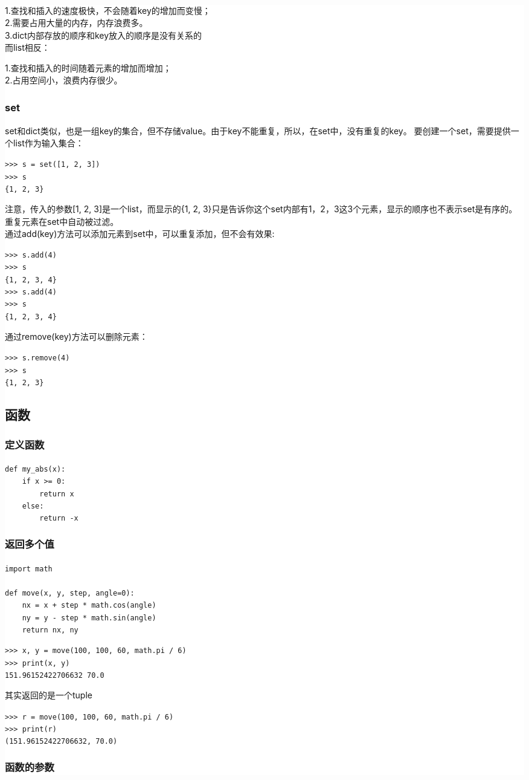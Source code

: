 1.查找和插入的速度极快，不会随着key的增加而变慢；    
2.需要占用大量的内存，内存浪费多。    
3.dict内部存放的顺序和key放入的顺序是没有关系的   
而list相反：     

1.查找和插入的时间随着元素的增加而增加；    
2.占用空间小，浪费内存很少。      
### set
set和dict类似，也是一组key的集合，但不存储value。由于key不能重复，所以，在set中，没有重复的key。
要创建一个set，需要提供一个list作为输入集合：
```
>>> s = set([1, 2, 3])
>>> s
{1, 2, 3}
```  
注意，传入的参数[1, 2, 3]是一个list，而显示的{1, 2, 3}只是告诉你这个set内部有1，2，3这3个元素，显示的顺序也不表示set是有序的。   
重复元素在set中自动被过滤。    
通过add(key)方法可以添加元素到set中，可以重复添加，但不会有效果:
```
>>> s.add(4)
>>> s
{1, 2, 3, 4}
>>> s.add(4)
>>> s
{1, 2, 3, 4}
```
通过remove(key)方法可以删除元素：
```
>>> s.remove(4)
>>> s
{1, 2, 3}
```
## 函数
### 定义函数
```
def my_abs(x):
    if x >= 0:
        return x
    else:
        return -x
```
### 返回多个值
```
import math

def move(x, y, step, angle=0):
    nx = x + step * math.cos(angle)
    ny = y - step * math.sin(angle)
    return nx, ny
```
```
>>> x, y = move(100, 100, 60, math.pi / 6)
>>> print(x, y)
151.96152422706632 70.0
```
其实返回的是一个tuple
```
>>> r = move(100, 100, 60, math.pi / 6)
>>> print(r)
(151.96152422706632, 70.0)
```
### 函数的参数